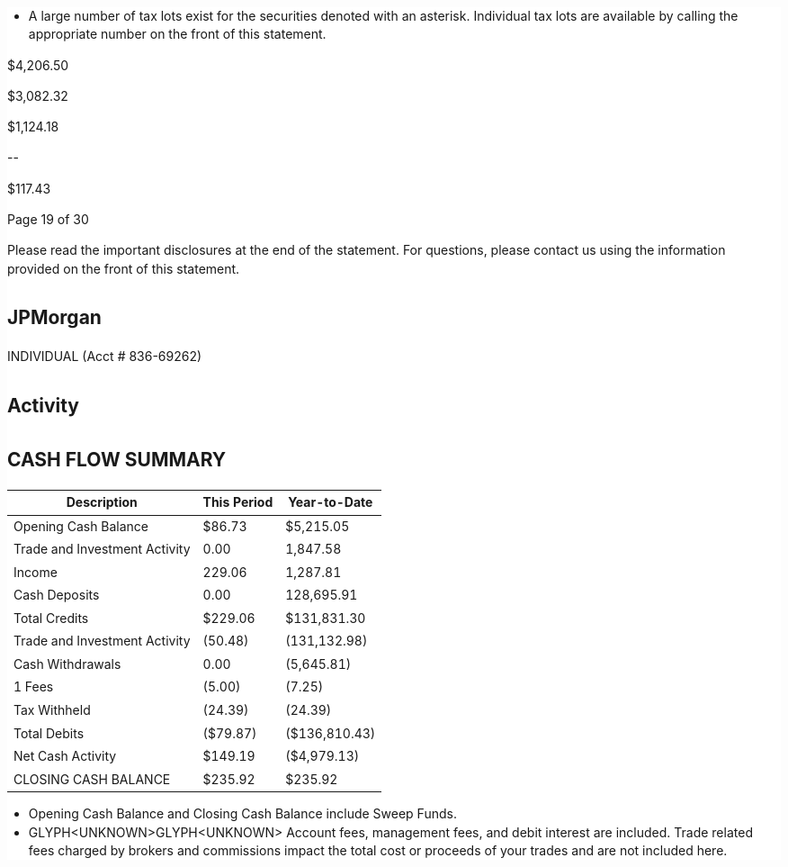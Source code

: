 * A large number of tax lots exist for the securities denoted with an asterisk. Individual tax lots are available by calling the appropriate number on the front of this statement.

$4,206.50

$3,082.32

$1,124.18

--

$117.43

Page  19 of 30

Please read the important disclosures at the end of the statement. For questions, please contact us using the information provided on the front of this statement.

## JPMorgan

INDIVIDUAL  (Acct # 836-69262)

## Activity

## CASH FLOW SUMMARY

| Description                   | This Period   | Year-to-Date   |
|-------------------------------|---------------|----------------|
| Opening Cash Balance          | $86.73        | $5,215.05      |
| Trade and Investment Activity | 0.00          | 1,847.58       |
| Income                        | 229.06        | 1,287.81       |
| Cash Deposits                 | 0.00          | 128,695.91     |
| Total Credits                 | $229.06       | $131,831.30    |
| Trade and Investment Activity | (50.48)       | (131,132.98)   |
| Cash Withdrawals              | 0.00          | (5,645.81)     |
| 1 Fees                        | (5.00)        | (7.25)         |
| Tax Withheld                  | (24.39)       | (24.39)        |
| Total Debits                  | ($79.87)      | ($136,810.43)  |
| Net Cash Activity             | $149.19       | ($4,979.13)    |
| CLOSING CASH BALANCE          | $235.92       | $235.92        |

- Opening Cash Balance and Closing Cash Balance include Sweep Funds.
- GLYPH&lt;UNKNOWN&gt;GLYPH&lt;UNKNOWN&gt; Account fees, management fees, and debit interest are included. Trade related fees charged by brokers and commissions impact the total cost or proceeds of your trades and are not included here.
